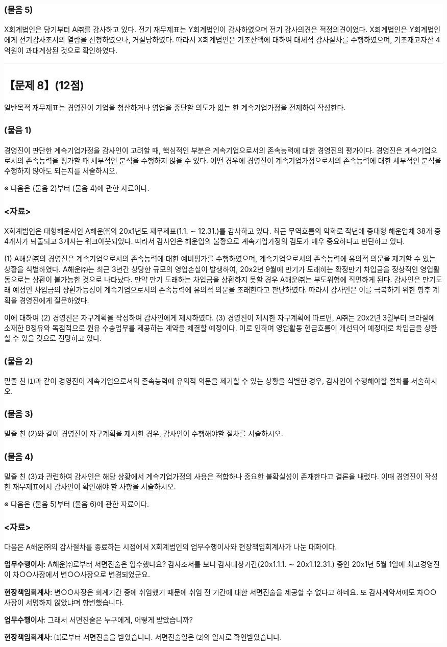 ### (물음 5) 
X회계법인은 당기부터 A㈜를 감사하고 있다. 전기 재무제표는 Y회계법인이 감사하였으며 전기 감사의견은 적정의견이었다. X회계법인은 Y회계법인에게 전기감사조서의 열람을 신청하였으나, 거절당하였다. 따라서 X회계법인은 기초잔액에 대하여 대체적 감사절차를 수행하였으며, 기초재고자산 4억원이 과대계상된 것으로 확인하였다.

---

## 【문제 8】(12점)

일반목적 재무제표는 경영진이 기업을 청산하거나 영업을 중단할 의도가 없는 한 계속기업가정을 전제하여 작성한다.

### (물음 1) 
경영진이 판단한 계속기업가정을 감사인이 고려할 때, 핵심적인 부분은 계속기업으로서의 존속능력에 대한 경영진의 평가이다. 경영진은 계속기업으로서의 존속능력을 평가할 때 세부적인 분석을 수행하지 않을 수 있다. 어떤 경우에 경영진이 계속기업가정으로서의 존속능력에 대한 세부적인 분석을 수행하지 않아도 되는지를 서술하시오.

※ 다음은 (물음 2)부터 (물음 4)에 관한 자료이다.

### <자료>
X회계법인은 대형해운사인 A해운㈜의 20x1년도 재무제표(1.1. ∼ 12.31.)를 감사하고 있다. 최근 무역흐름의 악화로 작년에 중대형 해운업체 38개 중 4개사가 퇴출되고 3개사는 워크아웃되었다. 따라서 감사인은 해운업의 불황으로 계속기업가정의 검토가 매우 중요하다고 판단하고 있다.

(1) A해운㈜의 경영진은 계속기업으로서의 존속능력에 대한 예비평가를 수행하였으며, 계속기업으로서의 존속능력에 유의적 의문을 제기할 수 있는 상황을 식별하였다. A해운㈜는 최근 3년간 상당한 규모의 영업손실이 발생하여, 20x2년 9월에 만기가 도래하는 확정만기 차입금을 정상적인 영업활동으로는 상환이 불가능한 것으로 나타났다. 만약 만기 도래하는 차입금을 상환하지 못할 경우 A해운㈜는 부도위험에 직면하게 된다. 감사인은 만기도래 예정인 차입금의 상환가능성이 계속기업으로서의 존속능력에 유의적 의문을 초래한다고 판단하였다. 따라서 감사인은 이를 극복하기 위한 향후 계획을 경영진에게 질문하였다.

이에 대하여 (2) 경영진은 자구계획을 작성하여 감사인에게 제시하였다. (3) 경영진이 제시한 자구계획에 따르면, A㈜는 20x2년 3월부터 브라질에 소재한 B정유와 독점적으로 원유 수송업무를 제공하는 계약을 체결할 예정이다. 이로 인하여 영업활동 현금흐름이 개선되어 예정대로 차입금을 상환할 수 있을 것으로 전망하고 있다.

### (물음 2) 
밑줄 친 ⑴과 같이 경영진이 계속기업으로서의 존속능력에 유의적 의문을 제기할 수 있는 상황을 식별한 경우, 감사인이 수행해야할 절차를 서술하시오.

### (물음 3) 
밑줄 친 (2)와 같이 경영진이 자구계획을 제시한 경우, 감사인이 수행해야할 절차를 서술하시오.

### (물음 4) 
밑줄 친 (3)과 관련하여 감사인은 해당 상황에서 계속기업가정의 사용은 적합하나 중요한 불확실성이 존재한다고 결론을 내렸다. 이때 경영진이 작성한 재무제표에서 감사인이 확인해야 할 사항을 서술하시오.

※ 다음은 (물음 5)부터 (물음 6)에 관한 자료이다.

### <자료>
다음은 A해운㈜의 감사절차를 종료하는 시점에서 X회계법인의 업무수행이사와 현장책임회계사가 나눈 대화이다.

**업무수행이사**: A해운㈜로부터 서면진술은 입수했나요? 감사조서를 보니 감사대상기간(20x1.1.1. ∼ 20x1.12.31.) 중인 20x1년 5월 1일에 최고경영진이 차○○사장에서 변○○사장으로 변경되었군요.

**현장책임회계사**: 변○○사장은 회계기간 중에 취임했기 때문에 취임 전 기간에 대한 서면진술을 제공할 수 없다고 하네요. 또 감사계약서에도 차○○사장이 서명하지 않았냐며 항변했습니다.

**업무수행이사**: 그래서 서면진술은 누구에게, 어떻게 받았습니까?

**현장책임회계사**: ⑴로부터 서면진술을 받았습니다. 서면진술일은 ⑵의 일자로 확인받았습니다.
